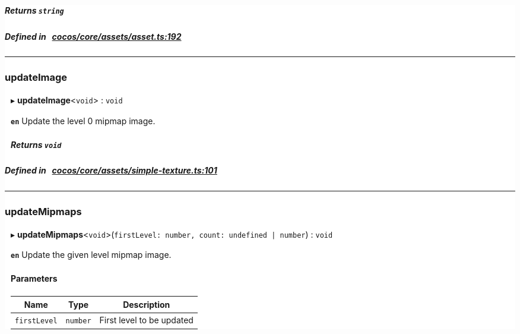 


##### Returns `string`




</div>

##### Defined in &nbsp;   [cocos/core/assets/asset.ts:192](https://github.com/cocos-creator/engine/blob/c7bf6b8a9/cocos/core/assets/asset.ts#L192)&nbsp;
___
### updateImage
<div style="margin-left: 10px;">

▸   **updateImage**<`void`\> : `void`




**`en`** Update the level 0 mipmap image.









##### Returns `void`




</div>

##### Defined in &nbsp;   [cocos/core/assets/simple-texture.ts:101](https://github.com/cocos-creator/engine/blob/c7bf6b8a9/cocos/core/assets/simple-texture.ts#L101)&nbsp;
___
### updateMipmaps
<div style="margin-left: 10px;">

▸   **updateMipmaps**<`void`\>(`firstLevel: number, count: undefined | number`) : `void`




**`en`** Update the given level mipmap image.








#### Parameters

| Name | Type | Description |
| :------: | :------: | :------: |
| `firstLevel` | `number` | First level to be updated  |
